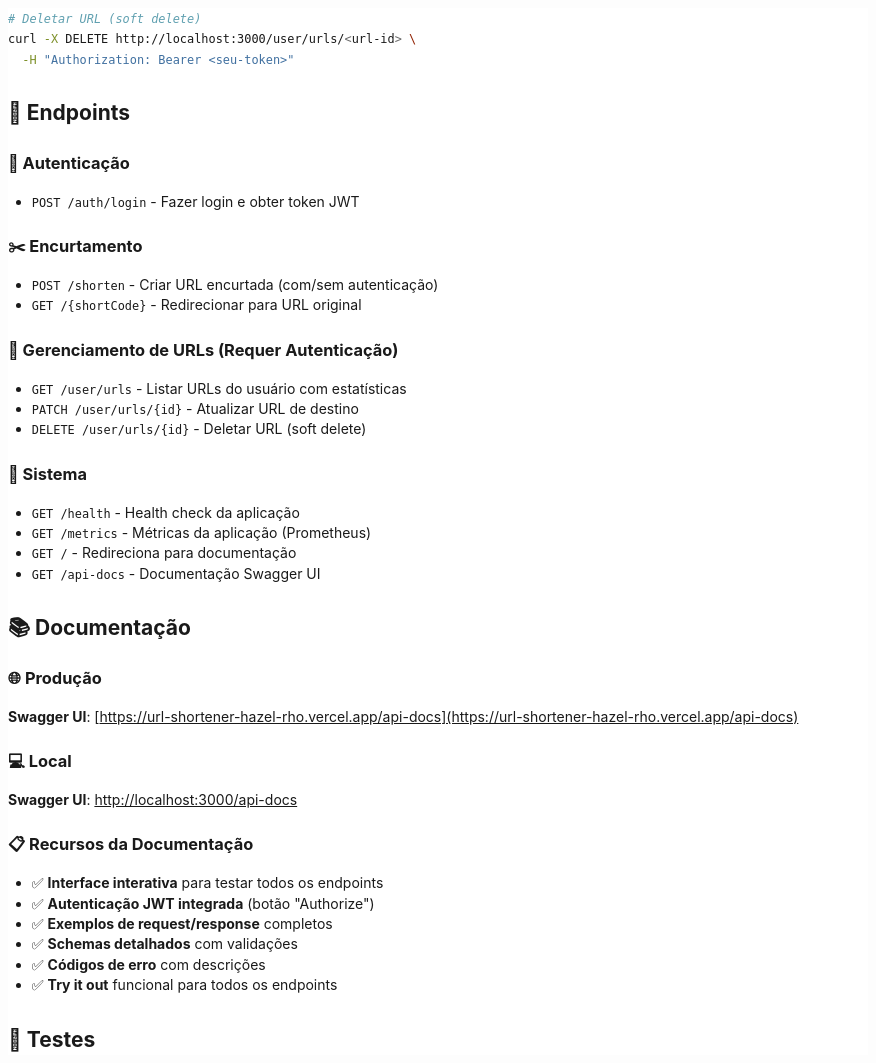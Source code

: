 ```bash
# Deletar URL (soft delete)
curl -X DELETE http://localhost:3000/user/urls/<url-id> \
  -H "Authorization: Bearer <seu-token>"
```

## 🔗 Endpoints

### 🔐 Autenticação

- `POST /auth/login` - Fazer login e obter token JWT

### ✂️ Encurtamento

- `POST /shorten` - Criar URL encurtada (com/sem autenticação)
- `GET /{shortCode}` - Redirecionar para URL original

### 👤 Gerenciamento de URLs (Requer Autenticação)

- `GET /user/urls` - Listar URLs do usuário com estatísticas
- `PATCH /user/urls/{id}` - Atualizar URL de destino
- `DELETE /user/urls/{id}` - Deletar URL (soft delete)

### 🔧 Sistema

- `GET /health` - Health check da aplicação
- `GET /metrics` - Métricas da aplicação (Prometheus)
- `GET /` - Redireciona para documentação
- `GET /api-docs` - Documentação Swagger UI

## 📚 Documentação

### 🌐 Produção

**Swagger UI**: [https://url-shortener-hazel-rho.vercel.app/api-docs](https://url-shortener-hazel-rho.vercel.app/api-docs)

### 💻 Local

**Swagger UI**: [http://localhost:3000/api-docs](http://localhost:3000/api-docs)

### 📋 Recursos da Documentação

- ✅ **Interface interativa** para testar todos os endpoints
- ✅ **Autenticação JWT integrada** (botão "Authorize")
- ✅ **Exemplos de request/response** completos
- ✅ **Schemas detalhados** com validações
- ✅ **Códigos de erro** com descrições
- ✅ **Try it out** funcional para todos os endpoints

## 🧪 Testes
